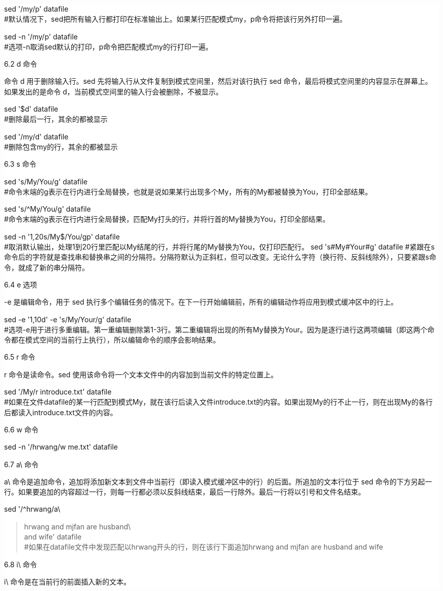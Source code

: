 sed '/my/p' datafile  
#默认情况下，sed把所有输入行都打印在标准输出上。如果某行匹配模式my，p命令将把该行另外打印一遍。  
  
sed -n '/my/p' datafile  
#选项-n取消sed默认的打印，p命令把匹配模式my的行打印一遍。

6.2  d 命令

命令 d 用于删除输入行。sed 先将输入行从文件复制到模式空间里，然后对该行执行 sed 命令，最后将模式空间里的内容显示在屏幕上。如果发出的是命令 d，当前模式空间里的输入行会被删除，不被显示。

sed '$d' datafile  
#删除最后一行，其余的都被显示  
  
sed '/my/d' datafile  
#删除包含my的行，其余的都被显示

6.3  s 命令

sed 's/My/You/g' datafile  
#命令末端的g表示在行内进行全局替换，也就是说如果某行出现多个My，所有的My都被替换为You，打印全部结果。  
 
sed 's/^My/You/g' datafile  
#命令末端的g表示在行内进行全局替换，匹配My打头的行，并将行首的My替换为You，打印全部结果。  
  
sed -n '1,20s/My$/You/gp' datafile  
#取消默认输出，处理1到20行里匹配以My结尾的行，并将行尾的My替换为You，仅打印匹配行。
sed 's#My#Your#g' datafile
#紧跟在s命令后的字符就是查找串和替换串之间的分隔符。分隔符默认为正斜杠，但可以改变。无论什么字符（换行符、反斜线除外），只要紧跟s命令，就成了新的串分隔符。

6.4  e 选项

-e 是编辑命令，用于 sed 执行多个编辑任务的情况下。在下一行开始编辑前，所有的编辑动作将应用到模式缓冲区中的行上。

sed -e '1,10d' -e 's/My/Your/g' datafile  
#选项-e用于进行多重编辑。第一重编辑删除第1-3行。第二重编辑将出现的所有My替换为Your。因为是逐行进行这两项编辑（即这两个命令都在模式空间的当前行上执行），所以编辑命令的顺序会影响结果。

6.5  r 命令

r 命令是读命令。sed 使用该命令将一个文本文件中的内容加到当前文件的特定位置上。

sed '/My/r introduce.txt' datafile  
#如果在文件datafile的某一行匹配到模式My，就在该行后读入文件introduce.txt的内容。如果出现My的行不止一行，则在出现My的各行后都读入introduce.txt文件的内容。

6.6  w 命令

sed -n '/hrwang/w me.txt' datafile

6.7  a\ 命令

a\ 命令是追加命令，追加将添加新文本到文件中当前行（即读入模式缓冲区中的行）的后面。所追加的文本行位于 sed 命令的下方另起一行。如果要追加的内容超过一行，则每一行都必须以反斜线结束，最后一行除外。最后一行将以引号和文件名结束。

sed '/^hrwang/a\  
>hrwang and mjfan are husband\  
>and wife' datafile  
#如果在datafile文件中发现匹配以hrwang开头的行，则在该行下面追加hrwang and mjfan are husband and wife

6.8  i\ 命令

i\ 命令是在当前行的前面插入新的文本。
